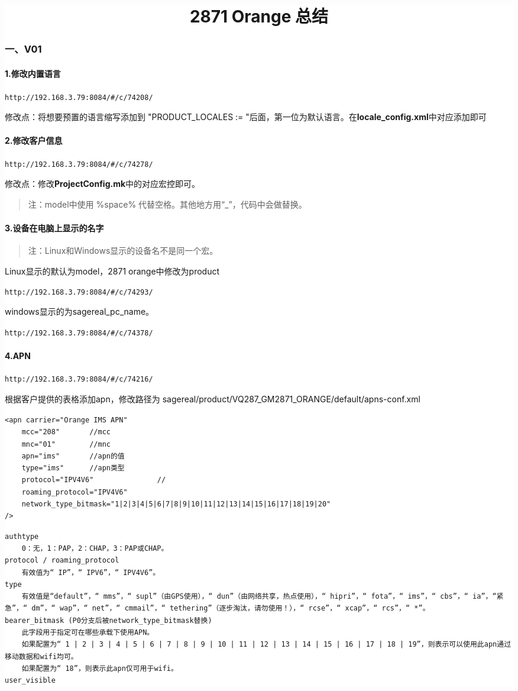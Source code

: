 <h1><center>2871 Orange  总结</center></h1>

### 一、V01

#### 1.修改内置语言

```
http://192.168.3.79:8084/#/c/74208/
```

修改点：将想要预置的语言缩写添加到 "PRODUCT_LOCALES := "后面，第一位为默认语言。在**locale_config.xml**中对应添加即可

#### 2.修改客户信息

```
http://192.168.3.79:8084/#/c/74278/
```

修改点：修改**ProjectConfig.mk**中的对应宏控即可。

> 注：model中使用 %space% 代替空格。其他地方用“_”，代码中会做替换。

#### 3.设备在电脑上显示的名字

> 注：Linux和Windows显示的设备名不是同一个宏。

Linux显示的默认为model，2871 orange中修改为product

```
http://192.168.3.79:8084/#/c/74293/
```

windows显示的为sagereal_pc_name。

```
http://192.168.3.79:8084/#/c/74378/
```

#### 4.APN

```
http://192.168.3.79:8084/#/c/74216/
```

根据客户提供的表格添加apn，修改路径为 sagereal/product/VQ287_GM2871_ORANGE/default/apns-conf.xml

```
<apn carrier="Orange IMS APN"
    mcc="208"       //mcc 
    mnc="01"		//mnc
    apn="ims"		//apn的值
    type="ims"		//apn类型
    protocol="IPV4V6"          		//
    roaming_protocol="IPV4V6"
    network_type_bitmask="1|2|3|4|5|6|7|8|9|10|11|12|13|14|15|16|17|18|19|20"
/>
```

```
authtype     
	0：无，1：PAP，2：CHAP，3：PAP或CHAP。
protocol / roaming_protocol
	有效值为“ IP”，“ IPV6”，“ IPV4V6”。
type
	有效值是“default”，“ mms”，“ supl”（由GPS使用），“ dun”（由网络共享，热点使用），“ hipri”，“ fota”，“ ims”，“ cbs”，“ ia”，“紧急”，“ dm”，“ wap”，“ net”，“ cmmail”，“ tethering”（逐步淘汰，请勿使用！），“ rcse”，“ xcap”，“ rcs”，“ *”。
bearer_bitmask (P0分支后被network_type_bitmask替换)
    此字段用于指定可在哪些承载下使用APN。
    如果配置为“ 1 | 2 | 3 | 4 | 5 | 6 | 7 | 8 | 9 | 10 | 11 | 12 | 13 | 14 | 15 | 16 | 17 | 18 | 19”，则表示可以使用此apn通过移动数据和wifi均可。
    如果配置为“ 18”，则表示此apn仅可用于wifi。
user_visible
```